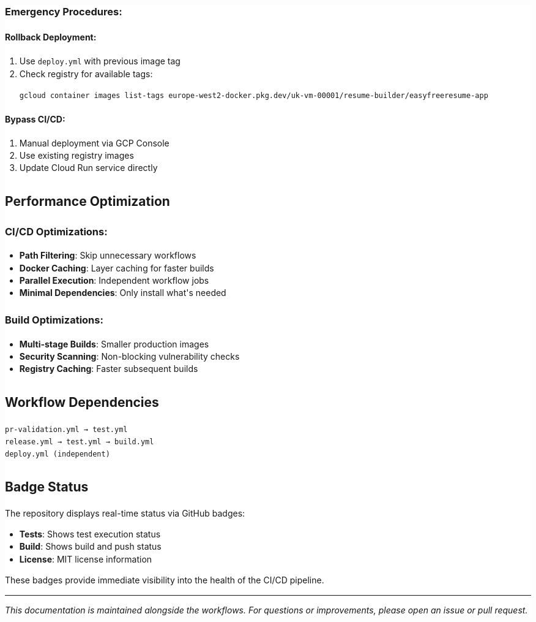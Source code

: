 ### Emergency Procedures:

#### Rollback Deployment:
1. Use `deploy.yml` with previous image tag
2. Check registry for available tags:
   ```bash
   gcloud container images list-tags europe-west2-docker.pkg.dev/uk-vm-00001/resume-builder/easyfreeresume-app
   ```

#### Bypass CI/CD:
1. Manual deployment via GCP Console
2. Use existing registry images
3. Update Cloud Run service directly

## Performance Optimization

### CI/CD Optimizations:
- **Path Filtering**: Skip unnecessary workflows
- **Docker Caching**: Layer caching for faster builds
- **Parallel Execution**: Independent workflow jobs
- **Minimal Dependencies**: Only install what's needed

### Build Optimizations:
- **Multi-stage Builds**: Smaller production images
- **Security Scanning**: Non-blocking vulnerability checks
- **Registry Caching**: Faster subsequent builds

## Workflow Dependencies

```
pr-validation.yml → test.yml
release.yml → test.yml → build.yml
deploy.yml (independent)
```

## Badge Status

The repository displays real-time status via GitHub badges:

- **Tests**: Shows test execution status
- **Build**: Shows build and push status  
- **License**: MIT license information

These badges provide immediate visibility into the health of the CI/CD pipeline.

---

*This documentation is maintained alongside the workflows. For questions or improvements, please open an issue or pull request.*